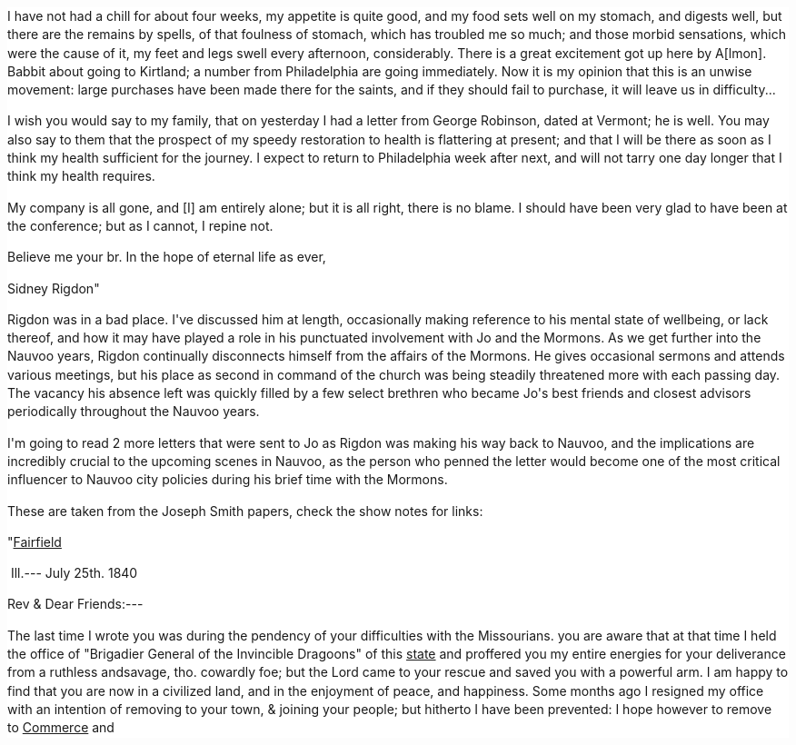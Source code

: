 I have not had a chill for about four weeks, my appetite is quite good,
and my food sets well on my stomach, and digests well, but there are the
remains by spells, of that foulness of stomach, which has troubled me so
much; and those morbid sensations, which were the cause of it, my feet
and legs swell every afternoon, considerably. There is a great
excitement got up here by A\[lmon\]. Babbit about going to Kirtland; a
number from Philadelphia are going immediately. Now it is my opinion
that this is an unwise movement: large purchases have been made there
for the saints, and if they should fail to purchase, it will leave us in
difficulty...

I wish you would say to my family, that on yesterday I had a letter from
George Robinson, dated at Vermont; he is well. You may also say to them
that the prospect of my speedy restoration to health is flattering at
present; and that I will be there as soon as I think my health
sufficient for the journey. I expect to return to Philadelphia week
after next, and will not tarry one day longer that I think my health
requires.

My company is all gone, and \[I\] am entirely alone; but it is all
right, there is no blame. I should have been very glad to have been at
the conference; but as I cannot, I repine not.

Believe me your br. In the hope of eternal life as ever,

Sidney Rigdon"

Rigdon was in a bad place. I've discussed him at length, occasionally
making reference to his mental state of wellbeing, or lack thereof, and
how it may have played a role in his punctuated involvement with Jo and
the Mormons. As we get further into the Nauvoo years, Rigdon continually
disconnects himself from the affairs of the Mormons. He gives occasional
sermons and attends various meetings, but his place as second in command
of the church was being steadily threatened more with each passing day.
The vacancy his absence left was quickly filled by a few select brethren
who became Jo's best friends and closest advisors periodically
throughout the Nauvoo years.

I'm going to read 2 more letters that were sent to Jo as Rigdon was
making his way back to Nauvoo, and the implications are incredibly
crucial to the upcoming scenes in Nauvoo, as the person who penned the
letter would become one of the most critical influencer to Nauvoo city
policies during his brief time with the Mormons.

These are taken from the Joseph Smith papers, check the show notes for
links:

"[Fairfield](http://www.josephsmithpapers.org/paper-summary/letter-from-john-c-bennett-25-july-1840/1#5029012210424413938)

 Ill.--- July 25th. 1840

Rev & Dear Friends:---

The last time I wrote you was during the pendency of your difficulties
with the Missourians. you are aware that at that time I held the office
of "Brigadier General of the Invincible Dragoons" of
this [state](http://www.josephsmithpapers.org/paper-summary/letter-from-john-c-bennett-25-july-1840/1#11985557753160196763)
and proffered you my entire energies for your deliverance from a
ruthless andsavage, tho. cowardly foe; but the Lord came to your
rescue and saved you with a powerful arm. I am happy to find that you
are now in a civilized land, and in the enjoyment of peace, and
happiness. Some months ago I resigned my office with an intention of
removing to your town, & joining your people; but hitherto I have
been prevented: I hope however to remove
to [Commerce](http://www.josephsmithpapers.org/paper-summary/letter-from-john-c-bennett-25-july-1840/1#9614434605419289743) and